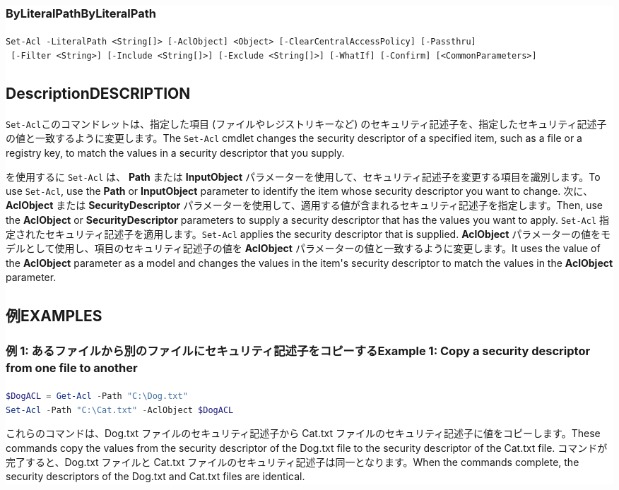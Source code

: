 ### <span data-ttu-id="68312-109">ByLiteralPath</span><span class="sxs-lookup"><span data-stu-id="68312-109">ByLiteralPath</span></span>

```
Set-Acl -LiteralPath <String[]> [-AclObject] <Object> [-ClearCentralAccessPolicy] [-Passthru]
 [-Filter <String>] [-Include <String[]>] [-Exclude <String[]>] [-WhatIf] [-Confirm] [<CommonParameters>]
```

## <span data-ttu-id="68312-110">Description</span><span class="sxs-lookup"><span data-stu-id="68312-110">DESCRIPTION</span></span>

<span data-ttu-id="68312-111">`Set-Acl`このコマンドレットは、指定した項目 (ファイルやレジストリキーなど) のセキュリティ記述子を、指定したセキュリティ記述子の値と一致するように変更します。</span><span class="sxs-lookup"><span data-stu-id="68312-111">The `Set-Acl` cmdlet changes the security descriptor of a specified item, such as a file or a registry key, to match the values in a security descriptor that you supply.</span></span>

<span data-ttu-id="68312-112">を使用するに `Set-Acl` は、 **Path** または **InputObject** パラメーターを使用して、セキュリティ記述子を変更する項目を識別します。</span><span class="sxs-lookup"><span data-stu-id="68312-112">To use `Set-Acl`, use the **Path** or **InputObject** parameter to identify the item whose security descriptor you want to change.</span></span> <span data-ttu-id="68312-113">次に、 **AclObject** または **SecurityDescriptor** パラメーターを使用して、適用する値が含まれるセキュリティ記述子を指定します。</span><span class="sxs-lookup"><span data-stu-id="68312-113">Then, use the **AclObject** or **SecurityDescriptor** parameters to supply a security descriptor that has the values you want to apply.</span></span> <span data-ttu-id="68312-114">`Set-Acl` 指定されたセキュリティ記述子を適用します。</span><span class="sxs-lookup"><span data-stu-id="68312-114">`Set-Acl` applies the security descriptor that is supplied.</span></span> <span data-ttu-id="68312-115">**AclObject** パラメーターの値をモデルとして使用し、項目のセキュリティ記述子の値を **AclObject** パラメーターの値と一致するように変更します。</span><span class="sxs-lookup"><span data-stu-id="68312-115">It uses the value of the **AclObject** parameter as a model and changes the values in the item's security descriptor to match the values in the **AclObject** parameter.</span></span>

## <span data-ttu-id="68312-116">例</span><span class="sxs-lookup"><span data-stu-id="68312-116">EXAMPLES</span></span>

### <span data-ttu-id="68312-117">例 1: あるファイルから別のファイルにセキュリティ記述子をコピーする</span><span class="sxs-lookup"><span data-stu-id="68312-117">Example 1: Copy a security descriptor from one file to another</span></span>

```powershell
$DogACL = Get-Acl -Path "C:\Dog.txt"
Set-Acl -Path "C:\Cat.txt" -AclObject $DogACL
```

<span data-ttu-id="68312-118">これらのコマンドは、Dog.txt ファイルのセキュリティ記述子から Cat.txt ファイルのセキュリティ記述子に値をコピーします。</span><span class="sxs-lookup"><span data-stu-id="68312-118">These commands copy the values from the security descriptor of the Dog.txt file to the security descriptor of the Cat.txt file.</span></span> <span data-ttu-id="68312-119">コマンドが完了すると、Dog.txt ファイルと Cat.txt ファイルのセキュリティ記述子は同一となります。</span><span class="sxs-lookup"><span data-stu-id="68312-119">When the commands complete, the security descriptors of the Dog.txt and Cat.txt files are identical.</span></span>
